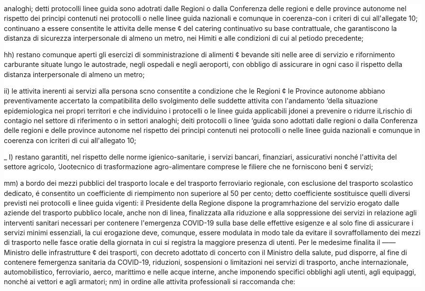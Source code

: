 analoghi; detti protocolli linee guida sono adotrati dalle Regioni o dalla Conferenza delle regioni e
delle province autonome nel rispetto dei principi contenuti nei protocolli o nelle linee guida nazionali
e comunque in coerenza-con i criteri di cui all'allegate 10; continuano a essere consentite le attivita
delle mense ¢ del catering continuativo su base contrattuale, che garantiscono la distanza di sicurezza
interpersonale di almeno un metro, nei Himiti e alle condizioni di cui al petiodo precedente;

hh) restano comunque aperti gli esercizi di somministrazione di alimenti ¢ bevande siti nelle aree
di servizio e rifornimento carburante situate lungo le autostrade, negli ospedali e negli aeroporti, con
obbligo di assicurare in ogni caso il rispetto della distanza interpersonale di almeno un metro;

ii) le attivita inerenti ai servizi alla persona scno consentite a condizione che le Regioni ¢ le
Province autonome abbiano preventivamente accertato la compatibilita dello svolgimento delle
suddette attivita con l'andamento ‘della situazione epidemiologica nei propri territori e che individuino
i protocelli o le linee guida applicabili jdonei a prevenire o ridurre iLrischio di contagio nel settore di
riferimento o in settori analoghi; deiti protocolli o linee ‘guida sono adottati dalle regioni o dalla
Conferenza delle regioni e delle province autonome nel rispetto dei principi contenuti nei protocolli
o nelle linee guida nazionali e comunque in coerenza con icriteri di cui all'allegato 10;

_ I) restano garantiti, nel rispetto delle norme igienico-sanitarie, i servizi bancari, finanziari,
assicurativi nonché l'attivita del settore agricolo, ‘Jootecnico di trasformazione agro-alimentare
comprese le filiere che ne forniscono beni ¢ servizi;

mm) a bordo dei mezzi pubblici del trasporto locale e del trasporto ferroviario regionale, con
esclusione del trasporto scolastico dedicato, é consentito un coefficiente di riempimento non superiore
al 50 per cento; detto coefficiente sostituisce quelli diversi previsti nei protocolli e linee guida vigenti:
il Presidente della Regione dispone la programrhazione del servizio erogato dalle aziende del
trasporto pubblico locale, anche non di linea, finalizzata alla riduzione e alla soppressione dei servizi
in relazione agli interventi sanitari necessari per contenere l'emergenza COVID-19 sulla base delle
effettive esigenze e al solo fine di assicurare i servizi minimi essenziali, la cui erogazione deve,
comunque, essere modulata in modo tale da evitare il sovraffollamento dei mezzi di trasporto nelle
fasce oratie della giornata in cui si registra la maggiore presenza di utenti. Per le medesime finalita il
—— Ministro delle infrastrutture ¢ dei trasporti, con decreto adottato di concerto con il Ministro della
salute, pud disporre, al fine di contenere femergenza sanitaria da COVID-19, riduzioni, sospensioni
o limitazioni nei servizi di trasporto, anche internazionale, automobilistico, ferroviario, aerco,
marittimo e nelle acque interne, anche imponendo specifici obblighi agli utenti, agli equipaggi,
nonché ai vettori e agli armatori;
nm) in ordine alle attivita professionali si raccomanda che:
